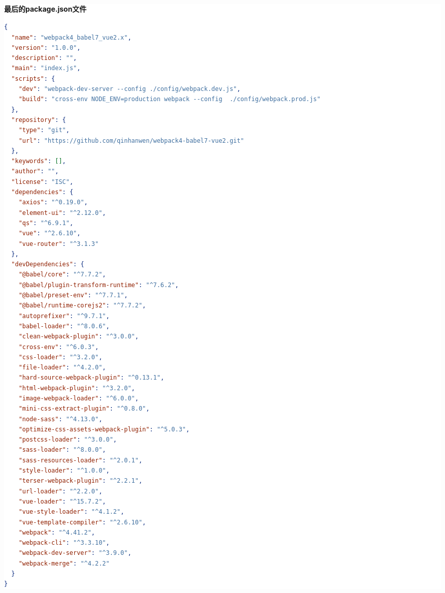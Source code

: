 

**最后的package.json文件**

```json
{
  "name": "webpack4_babel7_vue2.x",
  "version": "1.0.0",
  "description": "",
  "main": "index.js",
  "scripts": {
    "dev": "webpack-dev-server --config ./config/webpack.dev.js",
    "build": "cross-env NODE_ENV=production webpack --config  ./config/webpack.prod.js"
  },
  "repository": {
    "type": "git",
    "url": "https://github.com/qinhanwen/webpack4-babel7-vue2.git"
  },
  "keywords": [],
  "author": "",
  "license": "ISC",
  "dependencies": {
    "axios": "^0.19.0",
    "element-ui": "^2.12.0",
    "qs": "^6.9.1",
    "vue": "^2.6.10",
    "vue-router": "^3.1.3"
  },
  "devDependencies": {
    "@babel/core": "^7.7.2",
    "@babel/plugin-transform-runtime": "^7.6.2",
    "@babel/preset-env": "^7.7.1",
    "@babel/runtime-corejs2": "^7.7.2",
    "autoprefixer": "^9.7.1",
    "babel-loader": "^8.0.6",
    "clean-webpack-plugin": "^3.0.0",
    "cross-env": "^6.0.3",
    "css-loader": "^3.2.0",
    "file-loader": "^4.2.0",
    "hard-source-webpack-plugin": "^0.13.1",
    "html-webpack-plugin": "^3.2.0",
    "image-webpack-loader": "^6.0.0",
    "mini-css-extract-plugin": "^0.8.0",
    "node-sass": "^4.13.0",
    "optimize-css-assets-webpack-plugin": "^5.0.3",
    "postcss-loader": "^3.0.0",
    "sass-loader": "^8.0.0",
    "sass-resources-loader": "^2.0.1",
    "style-loader": "^1.0.0",
    "terser-webpack-plugin": "^2.2.1",
    "url-loader": "^2.2.0",
    "vue-loader": "^15.7.2",
    "vue-style-loader": "^4.1.2",
    "vue-template-compiler": "^2.6.10",
    "webpack": "^4.41.2",
    "webpack-cli": "^3.3.10",
    "webpack-dev-server": "^3.9.0",
    "webpack-merge": "^4.2.2"
  }
}
```
